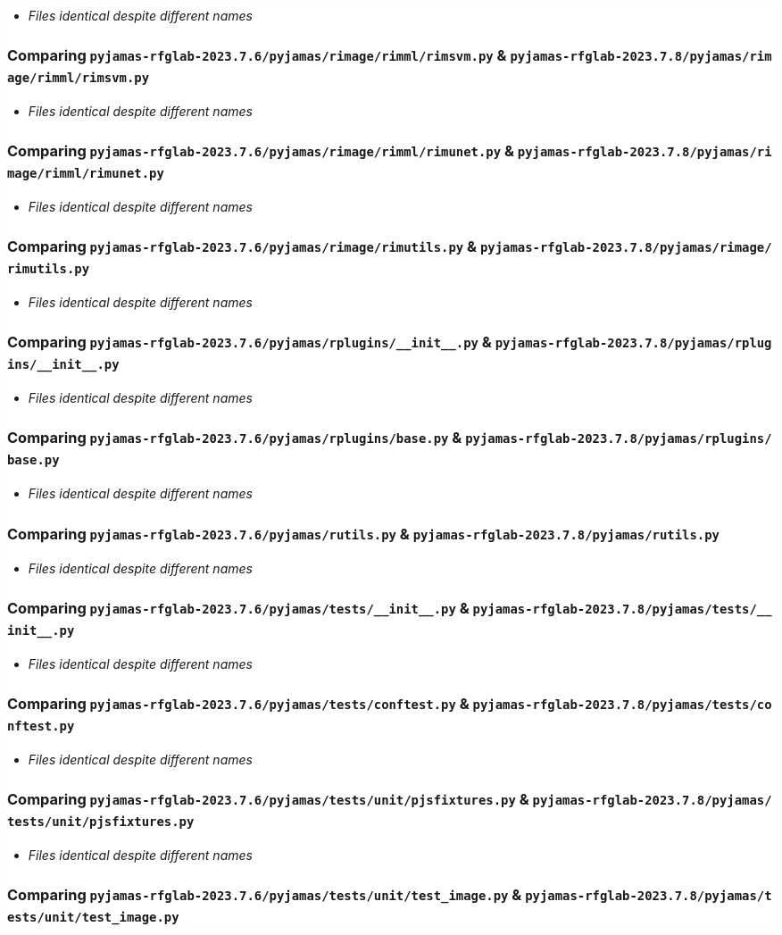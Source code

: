  * *Files identical despite different names*

### Comparing `pyjamas-rfglab-2023.7.6/pyjamas/rimage/rimml/rimsvm.py` & `pyjamas-rfglab-2023.7.8/pyjamas/rimage/rimml/rimsvm.py`

 * *Files identical despite different names*

### Comparing `pyjamas-rfglab-2023.7.6/pyjamas/rimage/rimml/rimunet.py` & `pyjamas-rfglab-2023.7.8/pyjamas/rimage/rimml/rimunet.py`

 * *Files identical despite different names*

### Comparing `pyjamas-rfglab-2023.7.6/pyjamas/rimage/rimutils.py` & `pyjamas-rfglab-2023.7.8/pyjamas/rimage/rimutils.py`

 * *Files identical despite different names*

### Comparing `pyjamas-rfglab-2023.7.6/pyjamas/rplugins/__init__.py` & `pyjamas-rfglab-2023.7.8/pyjamas/rplugins/__init__.py`

 * *Files identical despite different names*

### Comparing `pyjamas-rfglab-2023.7.6/pyjamas/rplugins/base.py` & `pyjamas-rfglab-2023.7.8/pyjamas/rplugins/base.py`

 * *Files identical despite different names*

### Comparing `pyjamas-rfglab-2023.7.6/pyjamas/rutils.py` & `pyjamas-rfglab-2023.7.8/pyjamas/rutils.py`

 * *Files identical despite different names*

### Comparing `pyjamas-rfglab-2023.7.6/pyjamas/tests/__init__.py` & `pyjamas-rfglab-2023.7.8/pyjamas/tests/__init__.py`

 * *Files identical despite different names*

### Comparing `pyjamas-rfglab-2023.7.6/pyjamas/tests/conftest.py` & `pyjamas-rfglab-2023.7.8/pyjamas/tests/conftest.py`

 * *Files identical despite different names*

### Comparing `pyjamas-rfglab-2023.7.6/pyjamas/tests/unit/pjsfixtures.py` & `pyjamas-rfglab-2023.7.8/pyjamas/tests/unit/pjsfixtures.py`

 * *Files identical despite different names*

### Comparing `pyjamas-rfglab-2023.7.6/pyjamas/tests/unit/test_image.py` & `pyjamas-rfglab-2023.7.8/pyjamas/tests/unit/test_image.py`
